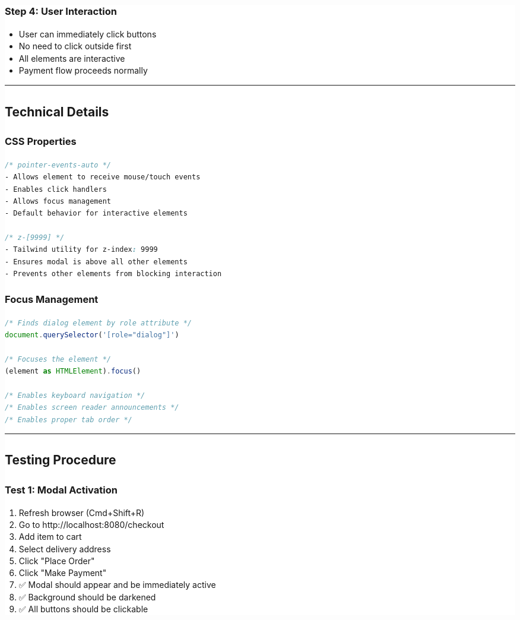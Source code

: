 ### Step 4: User Interaction
- User can immediately click buttons
- No need to click outside first
- All elements are interactive
- Payment flow proceeds normally

---

## Technical Details

### CSS Properties
```css
/* pointer-events-auto */
- Allows element to receive mouse/touch events
- Enables click handlers
- Allows focus management
- Default behavior for interactive elements

/* z-[9999] */
- Tailwind utility for z-index: 9999
- Ensures modal is above all other elements
- Prevents other elements from blocking interaction
```

### Focus Management
```typescript
/* Finds dialog element by role attribute */
document.querySelector('[role="dialog"]')

/* Focuses the element */
(element as HTMLElement).focus()

/* Enables keyboard navigation */
/* Enables screen reader announcements */
/* Enables proper tab order */
```

---

## Testing Procedure

### Test 1: Modal Activation
1. Refresh browser (Cmd+Shift+R)
2. Go to http://localhost:8080/checkout
3. Add item to cart
4. Select delivery address
5. Click "Place Order"
6. Click "Make Payment"
7. ✅ Modal should appear and be immediately active
8. ✅ Background should be darkened
9. ✅ All buttons should be clickable

